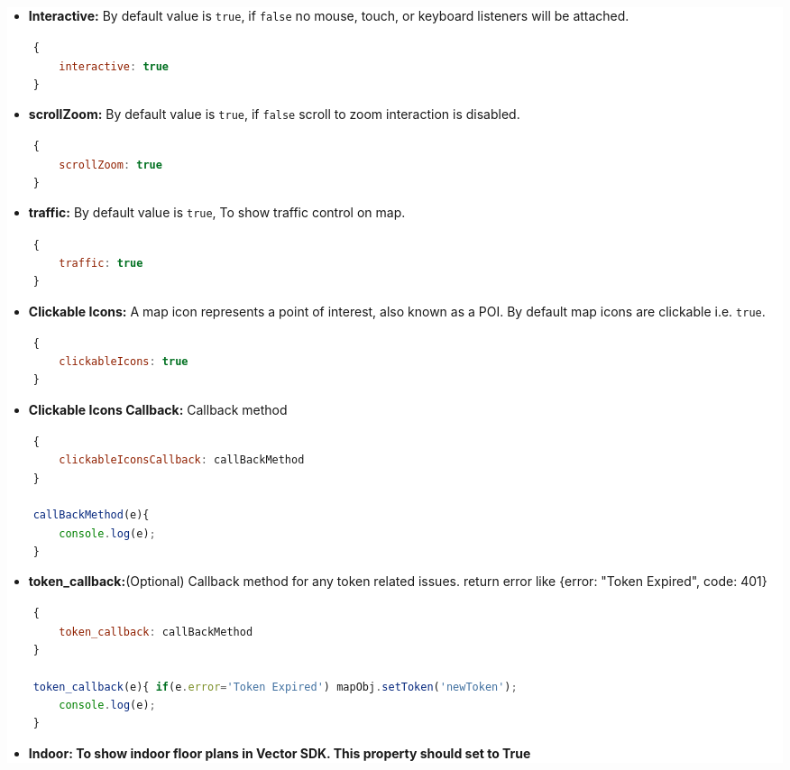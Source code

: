 - **Interactive:** By default value is `true`, if `false` no mouse, touch, or keyboard listeners will be attached.

```js
    {
        interactive: true
    }
```

- **scrollZoom:** By default value is `true`, if `false` scroll to zoom interaction is disabled.

```js
    {
        scrollZoom: true
    }
```

- **traffic:** By default value is `true`, To show traffic control on map.

```js
    {
        traffic: true
    }
```

- **Clickable Icons:** A map icon represents a point of interest, also known as a POI. By default map icons are clickable i.e. `true`.

```js
    {
        clickableIcons: true
    }
```

- **Clickable Icons Callback:** Callback method

```js
    {
        clickableIconsCallback: callBackMethod
    }
    
    callBackMethod(e){
        console.log(e);
    }
```
- **token_callback:**(Optional) Callback method for any token related issues. return error like  {error: "Token Expired", code: 401}

```js
    {
        token_callback: callBackMethod
    }
    
    token_callback(e){ if(e.error='Token Expired') mapObj.setToken('newToken');
        console.log(e);
    }
```
- **Indoor: To show indoor floor plans in Vector SDK. This property should set to True** 
